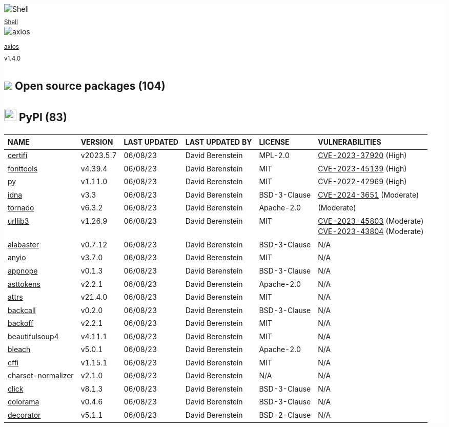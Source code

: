 <td align='center'>
  <img width='36' height='36' src='https://img.stackshare.io/service/4631/default_c2062d40130562bdc836c13dbca02d318205a962.png' alt='Shell'>
  <br>
  <sub><a href="https://en.wikipedia.org/wiki/Shell_script">Shell</a></sub>
  <br>
  <sub></sub>
</td>

<td align='center'>
  <img width='36' height='36' src='https://img.stackshare.io/no-img-open-source.png' alt='axios'>
  <br>
  <sub><a href="https://github.com/mzabriskie/axios">axios</a></sub>
  <br>
  <sub>v1.4.0</sub>
</td>

</tr>
</table>


## <img src='https://img.stackshare.io/group.svg' /> Open source packages (104)</h2>

## <img width='24' height='24' src='https://img.stackshare.io/service/12572/-RIWgodF_400x400.jpg'/> PyPI (83)

|NAME|VERSION|LAST UPDATED|LAST UPDATED BY|LICENSE|VULNERABILITIES|
|:------|:------|:------|:------|:------|:------|
|[certifi](https://pypi.org/project/certifi)|v2023.5.7|06/08/23|David Berenstein |MPL-2.0|[CVE-2023-37920](https://github.com/advisories/GHSA-xqr8-7jwr-rhp7) (High)|
|[fonttools](https://pypi.org/project/fonttools)|v4.39.4|06/08/23|David Berenstein |MIT|[CVE-2023-45139](https://github.com/advisories/GHSA-6673-4983-2vx5) (High)|
|[py](https://pypi.org/project/py)|v1.11.0|06/08/23|David Berenstein |MIT|[CVE-2022-42969](https://github.com/advisories/GHSA-w596-4wvx-j9j6) (High)|
|[idna](https://pypi.org/project/idna)|v3.3|06/08/23|David Berenstein |BSD-3-Clause|[CVE-2024-3651](https://github.com/advisories/GHSA-jjg7-2v4v-x38h) (Moderate)|
|[tornado](https://pypi.org/project/tornado)|v6.3.2|06/08/23|David Berenstein |Apache-2.0|[](https://github.com/advisories/GHSA-qppv-j76h-2rpx) (Moderate)|
|[urllib3](https://pypi.org/project/urllib3)|v1.26.9|06/08/23|David Berenstein |MIT|[CVE-2023-45803](https://github.com/advisories/GHSA-g4mx-q9vg-27p4) (Moderate)<br/>[CVE-2023-43804](https://github.com/advisories/GHSA-v845-jxx5-vc9f) (Moderate)|
|[alabaster](https://pypi.org/project/alabaster)|v0.7.12|06/08/23|David Berenstein |BSD-3-Clause|N/A|
|[anyio](https://pypi.org/project/anyio)|v3.7.0|06/08/23|David Berenstein |MIT|N/A|
|[appnope](https://pypi.org/project/appnope)|v0.1.3|06/08/23|David Berenstein |BSD-3-Clause|N/A|
|[asttokens](https://pypi.org/project/asttokens)|v2.2.1|06/08/23|David Berenstein |Apache-2.0|N/A|
|[attrs](https://pypi.org/project/attrs)|v21.4.0|06/08/23|David Berenstein |MIT|N/A|
|[backcall](https://pypi.org/project/backcall)|v0.2.0|06/08/23|David Berenstein |BSD-3-Clause|N/A|
|[backoff](https://pypi.org/project/backoff)|v2.2.1|06/08/23|David Berenstein |MIT|N/A|
|[beautifulsoup4](https://pypi.org/project/beautifulsoup4)|v4.11.1|06/08/23|David Berenstein |MIT|N/A|
|[bleach](https://pypi.org/project/bleach)|v5.0.1|06/08/23|David Berenstein |Apache-2.0|N/A|
|[cffi](https://pypi.org/project/cffi)|v1.15.1|06/08/23|David Berenstein |MIT|N/A|
|[charset-normalizer](https://pypi.org/project/charset-normalizer)|v2.1.0|06/08/23|David Berenstein |N/A|N/A|
|[click](https://pypi.org/project/click)|v8.1.3|06/08/23|David Berenstein |BSD-3-Clause|N/A|
|[colorama](https://pypi.org/project/colorama)|v0.4.6|06/08/23|David Berenstein |BSD-3-Clause|N/A|
|[decorator](https://pypi.org/project/decorator)|v5.1.1|06/08/23|David Berenstein |BSD-2-Clause|N/A|